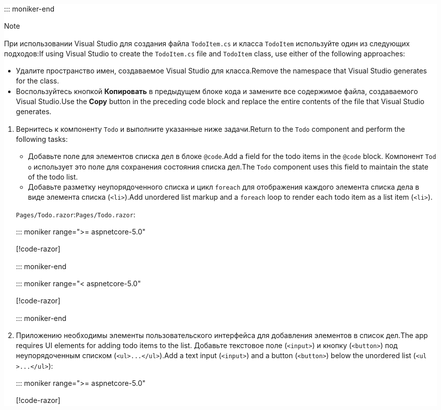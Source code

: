    ::: moniker-end

   > [!NOTE]
   > <span data-ttu-id="0cc1c-142">При использовании Visual Studio для создания файла `TodoItem.cs` и класса `TodoItem` используйте один из следующих подходов:</span><span class="sxs-lookup"><span data-stu-id="0cc1c-142">If using Visual Studio to create the `TodoItem.cs` file and `TodoItem` class, use either of the following approaches:</span></span>
   >
   > * <span data-ttu-id="0cc1c-143">Удалите пространство имен, создаваемое Visual Studio для класса.</span><span class="sxs-lookup"><span data-stu-id="0cc1c-143">Remove the namespace that Visual Studio generates for the class.</span></span>
   > * <span data-ttu-id="0cc1c-144">Воспользуйтесь кнопкой **Копировать** в предыдущем блоке кода и замените все содержимое файла, создаваемого Visual Studio.</span><span class="sxs-lookup"><span data-stu-id="0cc1c-144">Use the **Copy** button in the preceding code block and replace the entire contents of the file that Visual Studio generates.</span></span>

1. <span data-ttu-id="0cc1c-145">Вернитесь к компоненту `Todo` и выполните указанные ниже задачи.</span><span class="sxs-lookup"><span data-stu-id="0cc1c-145">Return to the `Todo` component and perform the following tasks:</span></span>

   * <span data-ttu-id="0cc1c-146">Добавьте поле для элементов списка дел в блоке `@code`.</span><span class="sxs-lookup"><span data-stu-id="0cc1c-146">Add a field for the todo items in the `@code` block.</span></span> <span data-ttu-id="0cc1c-147">Компонент `Todo` использует это поле для сохранения состояния списка дел.</span><span class="sxs-lookup"><span data-stu-id="0cc1c-147">The `Todo` component uses this field to maintain the state of the todo list.</span></span>
   * <span data-ttu-id="0cc1c-148">Добавьте разметку неупорядоченного списка и цикл `foreach` для отображения каждого элемента списка дела в виде элемента списка (`<li>`).</span><span class="sxs-lookup"><span data-stu-id="0cc1c-148">Add unordered list markup and a `foreach` loop to render each todo item as a list item (`<li>`).</span></span>

   <span data-ttu-id="0cc1c-149">`Pages/Todo.razor`:</span><span class="sxs-lookup"><span data-stu-id="0cc1c-149">`Pages/Todo.razor`:</span></span>

   ::: moniker range=">= aspnetcore-5.0"

   [!code-razor[](~/blazor/common/samples/5.x/BlazorSample_WebAssembly/Pages/build-a-blazor-app/Todo2.razor?highlight=5-10,13)]

   ::: moniker-end

   ::: moniker range="< aspnetcore-5.0"

   [!code-razor[](~/blazor/common/samples/3.x/BlazorSample_WebAssembly/Pages/build-a-blazor-app/Todo2.razor?highlight=5-10,13)]

   ::: moniker-end

1. <span data-ttu-id="0cc1c-150">Приложению необходимы элементы пользовательского интерфейса для добавления элементов в список дел.</span><span class="sxs-lookup"><span data-stu-id="0cc1c-150">The app requires UI elements for adding todo items to the list.</span></span> <span data-ttu-id="0cc1c-151">Добавьте текстовое поле (`<input>`) и кнопку (`<button>`) под неупорядоченным списком (`<ul>...</ul>`).</span><span class="sxs-lookup"><span data-stu-id="0cc1c-151">Add a text input (`<input>`) and a button (`<button>`) below the unordered list (`<ul>...</ul>`):</span></span>

   ::: moniker range=">= aspnetcore-5.0"

   [!code-razor[](~/blazor/common/samples/5.x/BlazorSample_WebAssembly/Pages/build-a-blazor-app/Todo3.razor?highlight=12-13)]
